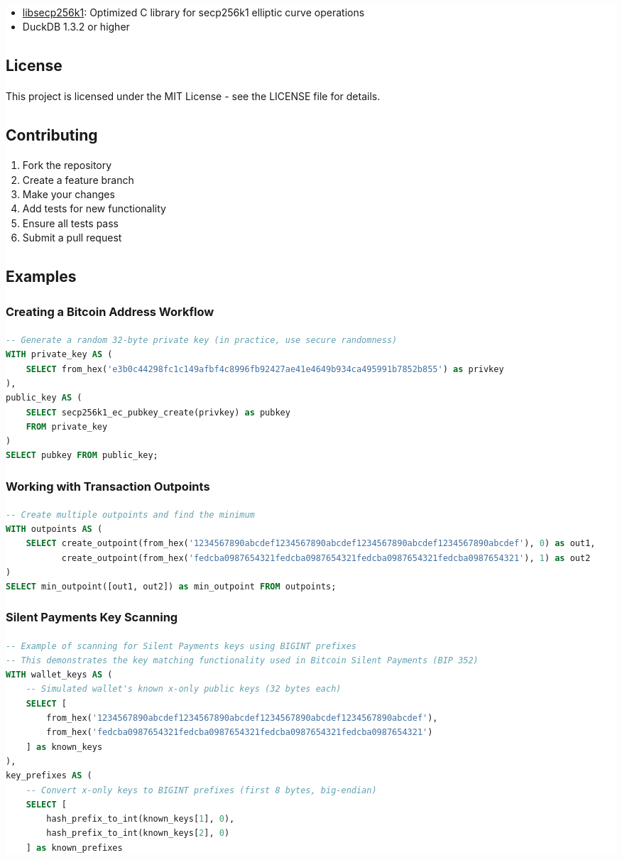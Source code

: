 - [libsecp256k1](https://github.com/bitcoin-core/secp256k1): Optimized C library for secp256k1 elliptic curve operations
- DuckDB 1.3.2 or higher

## License

This project is licensed under the MIT License - see the LICENSE file for details.

## Contributing

1. Fork the repository
2. Create a feature branch
3. Make your changes
4. Add tests for new functionality
5. Ensure all tests pass
6. Submit a pull request

## Examples

### Creating a Bitcoin Address Workflow

```sql
-- Generate a random 32-byte private key (in practice, use secure randomness)
WITH private_key AS (
    SELECT from_hex('e3b0c44298fc1c149afbf4c8996fb92427ae41e4649b934ca495991b7852b855') as privkey
),
public_key AS (
    SELECT secp256k1_ec_pubkey_create(privkey) as pubkey 
    FROM private_key
)
SELECT pubkey FROM public_key;
```

### Working with Transaction Outpoints

```sql
-- Create multiple outpoints and find the minimum
WITH outpoints AS (
    SELECT create_outpoint(from_hex('1234567890abcdef1234567890abcdef1234567890abcdef1234567890abcdef'), 0) as out1,
           create_outpoint(from_hex('fedcba0987654321fedcba0987654321fedcba0987654321fedcba0987654321'), 1) as out2
)
SELECT min_outpoint([out1, out2]) as min_outpoint FROM outpoints;
```

### Silent Payments Key Scanning

```sql
-- Example of scanning for Silent Payments keys using BIGINT prefixes
-- This demonstrates the key matching functionality used in Bitcoin Silent Payments (BIP 352)
WITH wallet_keys AS (
    -- Simulated wallet's known x-only public keys (32 bytes each)
    SELECT [
        from_hex('1234567890abcdef1234567890abcdef1234567890abcdef1234567890abcdef'),
        from_hex('fedcba0987654321fedcba0987654321fedcba0987654321fedcba0987654321')
    ] as known_keys
),
key_prefixes AS (
    -- Convert x-only keys to BIGINT prefixes (first 8 bytes, big-endian)
    SELECT [
        hash_prefix_to_int(known_keys[1], 0),
        hash_prefix_to_int(known_keys[2], 0)
    ] as known_prefixes
```